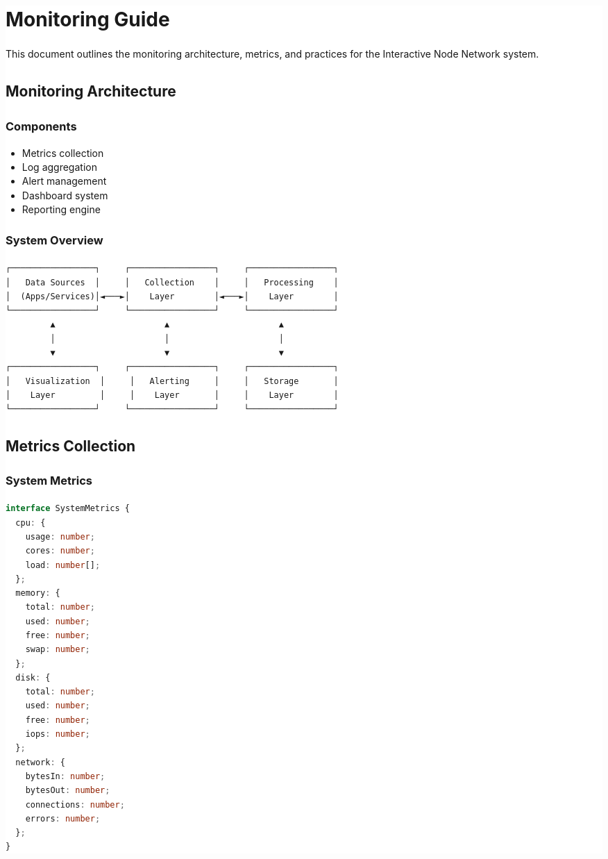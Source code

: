 # Monitoring Guide

This document outlines the monitoring architecture, metrics, and practices for the Interactive Node Network system.

## Monitoring Architecture

### Components
- Metrics collection
- Log aggregation
- Alert management
- Dashboard system
- Reporting engine

### System Overview
```
┌─────────────────┐     ┌─────────────────┐     ┌─────────────────┐
│   Data Sources  │     │   Collection    │     │   Processing    │
│  (Apps/Services)│◄───►│    Layer        │◄───►│    Layer        │
└─────────────────┘     └─────────────────┘     └─────────────────┘
         ▲                      ▲                      ▲
         │                      │                      │
         ▼                      ▼                      ▼
┌─────────────────┐     ┌─────────────────┐     ┌─────────────────┐
│   Visualization  │     │   Alerting     │     │   Storage       │
│    Layer         │     │    Layer       │     │    Layer        │
└─────────────────┘     └─────────────────┘     └─────────────────┘
```

## Metrics Collection

### System Metrics
```typescript
interface SystemMetrics {
  cpu: {
    usage: number;
    cores: number;
    load: number[];
  };
  memory: {
    total: number;
    used: number;
    free: number;
    swap: number;
  };
  disk: {
    total: number;
    used: number;
    free: number;
    iops: number;
  };
  network: {
    bytesIn: number;
    bytesOut: number;
    connections: number;
    errors: number;
  };
}
```
